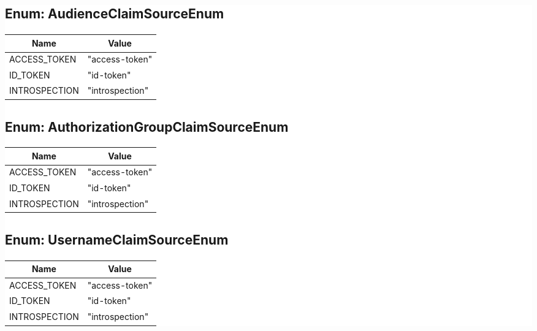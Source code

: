 
<a name="AudienceClaimSourceEnum"></a>
## Enum: AudienceClaimSourceEnum
Name | Value
---- | -----
ACCESS_TOKEN | &quot;access-token&quot;
ID_TOKEN | &quot;id-token&quot;
INTROSPECTION | &quot;introspection&quot;


<a name="AuthorizationGroupClaimSourceEnum"></a>
## Enum: AuthorizationGroupClaimSourceEnum
Name | Value
---- | -----
ACCESS_TOKEN | &quot;access-token&quot;
ID_TOKEN | &quot;id-token&quot;
INTROSPECTION | &quot;introspection&quot;


<a name="UsernameClaimSourceEnum"></a>
## Enum: UsernameClaimSourceEnum
Name | Value
---- | -----
ACCESS_TOKEN | &quot;access-token&quot;
ID_TOKEN | &quot;id-token&quot;
INTROSPECTION | &quot;introspection&quot;



